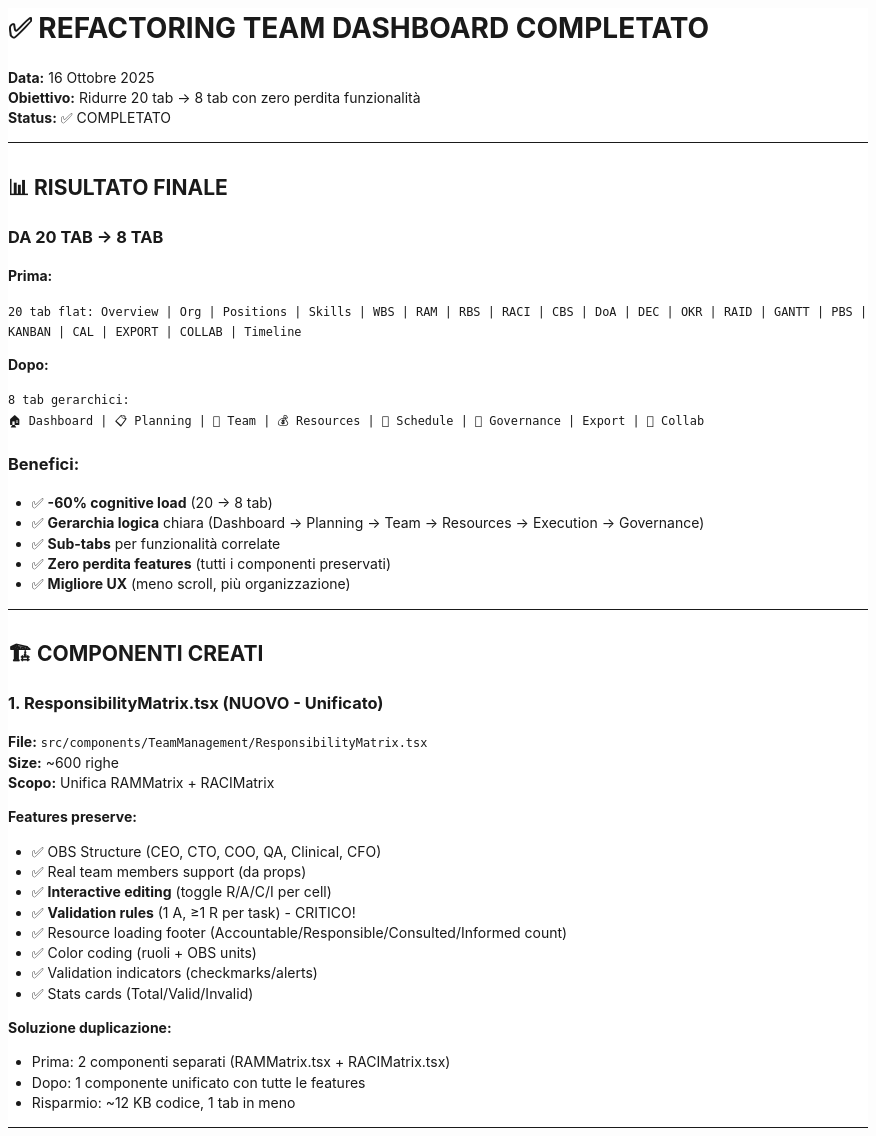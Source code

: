 # ✅ REFACTORING TEAM DASHBOARD COMPLETATO

**Data:** 16 Ottobre 2025  
**Obiettivo:** Ridurre 20 tab → 8 tab con zero perdita funzionalità  
**Status:** ✅ COMPLETATO

---

## 📊 RISULTATO FINALE

### **DA 20 TAB → 8 TAB**

**Prima:**
```
20 tab flat: Overview | Org | Positions | Skills | WBS | RAM | RBS | RACI | CBS | DoA | DEC | OKR | RAID | GANTT | PBS | KANBAN | CAL | EXPORT | COLLAB | Timeline
```

**Dopo:**
```
8 tab gerarchici:
🏠 Dashboard | 📋 Planning | 👥 Team | 💰 Resources | 📅 Schedule | 🎯 Governance | Export | 💬 Collab
```

### **Benefici:**
- ✅ **-60% cognitive load** (20 → 8 tab)
- ✅ **Gerarchia logica** chiara (Dashboard → Planning → Team → Resources → Execution → Governance)
- ✅ **Sub-tabs** per funzionalità correlate
- ✅ **Zero perdita features** (tutti i componenti preservati)
- ✅ **Migliore UX** (meno scroll, più organizzazione)

---

## 🏗️ COMPONENTI CREATI

### 1. **ResponsibilityMatrix.tsx** (NUOVO - Unificato)
**File:** `src/components/TeamManagement/ResponsibilityMatrix.tsx`  
**Size:** ~600 righe  
**Scopo:** Unifica RAMMatrix + RACIMatrix

**Features preserve:**
- ✅ OBS Structure (CEO, CTO, COO, QA, Clinical, CFO)
- ✅ Real team members support (da props)
- ✅ **Interactive editing** (toggle R/A/C/I per cell)
- ✅ **Validation rules** (1 A, ≥1 R per task) - CRITICO!
- ✅ Resource loading footer (Accountable/Responsible/Consulted/Informed count)
- ✅ Color coding (ruoli + OBS units)
- ✅ Validation indicators (checkmarks/alerts)
- ✅ Stats cards (Total/Valid/Invalid)

**Soluzione duplicazione:**
- Prima: 2 componenti separati (RAMMatrix.tsx + RACIMatrix.tsx)
- Dopo: 1 componente unificato con tutte le features
- Risparmio: ~12 KB codice, 1 tab in meno

---